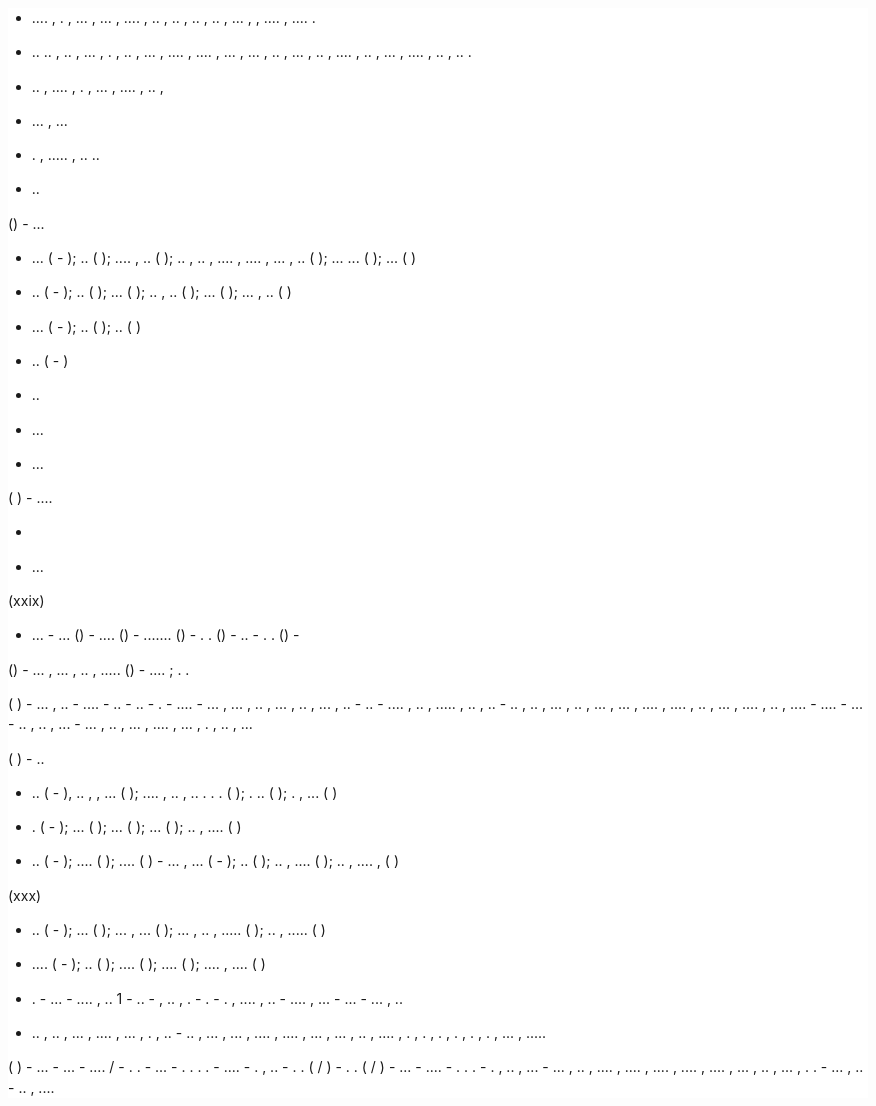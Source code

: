 - .... , . , ... , ... , .... , .. , .. , .. , .. , ... , , .... , .... .

- .. .. , .. , ... , . , .. , ... , .... , .... , ... , ... , .. , ... , .. , .... , .. , ... , .... , .. , .. .

- .. , .... , . , ... , .... , .. ,

- ... , ...

- . , ..... , .. ..

- ..

() - ...

- ... ( - ); .. ( ); .... , .. ( ); .. , .. , .... , .... , ... , .. ( ); ... ... ( ); ... ( )

- .. ( - ); .. ( ); ... ( ); .. , .. ( ); ... ( ); ... , .. ( )

- ... ( - ); .. ( ); .. ( )

- .. ( - )

- ..

- ...

- ...

( ) - ....

-

- ...

(xxix)

- ... - ... () - .... () - ....... () - . . () - .. - . . () -

() - ... , ... , .. , ..... () - .... ; . .

( ) - ... , .. - .... - .. - .. - . - .... - ... , ... , .. , ... , .. , ... , .. - .. - .... , .. , ..... , .. , .. - .. , .. , ... , .. , ... , ... , .... , .... , .. , ... , .... , .. , .... - .... - ... - .. , .. , ... - ... , .. , ... , .... , ... , . , .. , ...

( ) - ..

- .. ( - ), .. , , ... ( ); .... , .. , .. . . . ( ); . .. ( ); . , ... ( )

- . ( - ); ... ( ); ... ( ); ... ( ); .. , .... ( )

- .. ( - ); .... ( ); .... ( ) - ... , ... ( - ); .. ( ); .. , .... ( ); .. , .... , ( )

(xxx)

- .. ( - ); ... ( ); ... , ... ( ); ... , .. , ..... ( ); .. , ..... ( )

- .... ( - ); .. ( ); .... ( ); .... ( ); .... , .... ( )

- . - ... - .... , .. 1 - .. - , .. , . - . - . , .... , .. - .... , ... - ... - ... , ..

- .. , .. , ... , .... , ... , . , .. - .. , ... , ... , .... , .... , ... , ... , .. , .... , . , . , . , . , . , . , ... , .....

( ) - ... - ... - .... / - . . - ... - . . . . - .... - . , .. - . . ( / ) - . . ( / ) - ... - .... - . . . - . , .. , ... - ... , .. , .... , .... , .... , .... , .... , ... , .. , ... , . . - ... , .. - .. , ....
